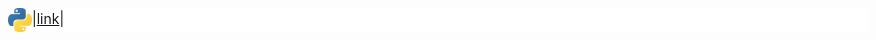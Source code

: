 <img src="https://github.com/AnasImloul/Leetcode-Solutions/blob/main/icons/python.svg" width="24px" align="center"/></a>|[link](https://www.leetcode.com/problems/first-unique-character-in-a-string)|